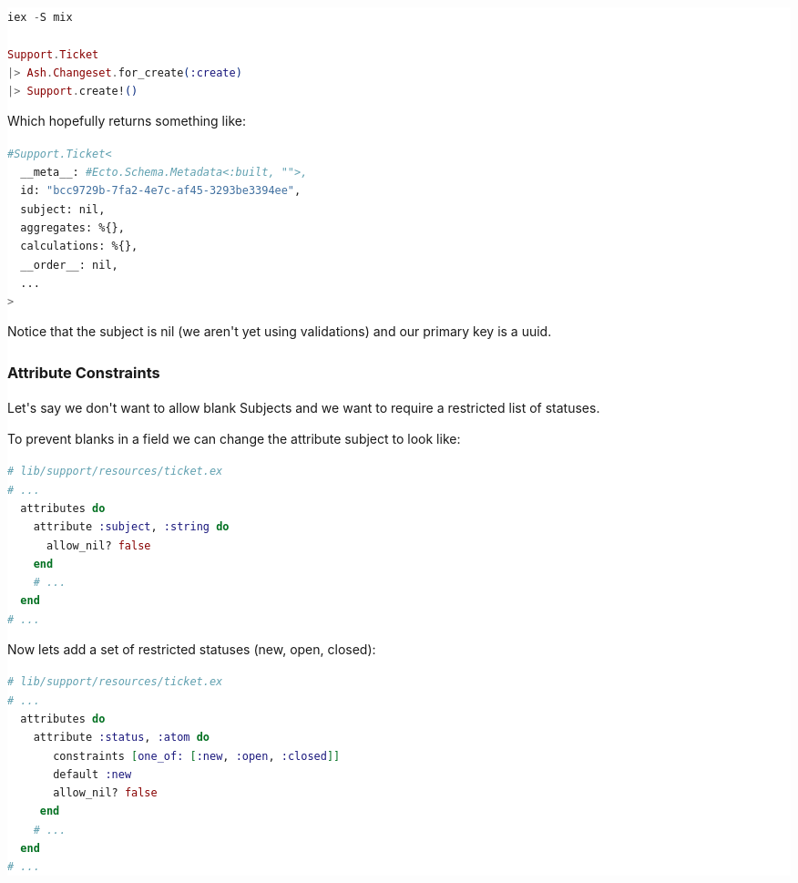 ```elixir
iex -S mix

Support.Ticket
|> Ash.Changeset.for_create(:create)
|> Support.create!()
```

Which hopefully returns something like:

```bash
#Support.Ticket<
  __meta__: #Ecto.Schema.Metadata<:built, "">,
  id: "bcc9729b-7fa2-4e7c-af45-3293be3394ee",
  subject: nil,
  aggregates: %{},
  calculations: %{},
  __order__: nil,
  ...
>
```

Notice that the subject is nil (we aren't yet using validations) and our primary key is a uuid.

### Attribute Constraints

Let's say we don't want to allow blank Subjects and we want to require a restricted list of statuses.

To prevent blanks in a field we can change the attribute subject to look like:

```elixir
# lib/support/resources/ticket.ex
# ...
  attributes do
    attribute :subject, :string do
      allow_nil? false
    end
    # ...
  end
# ...
```

Now lets add a set of restricted statuses (new, open, closed):

```elixir
# lib/support/resources/ticket.ex
# ...
  attributes do
    attribute :status, :atom do
       constraints [one_of: [:new, :open, :closed]]
       default :new
       allow_nil? false
     end
    # ...
  end
# ...
```
